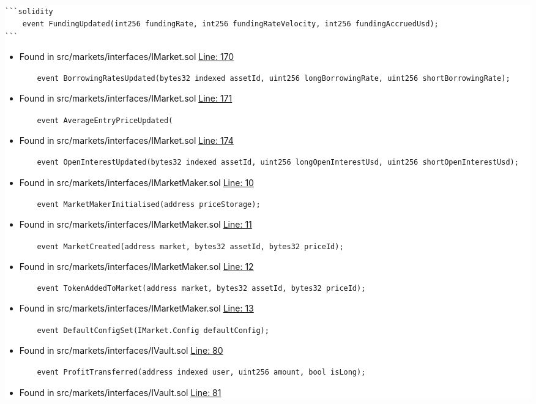 	```solidity
	    event FundingUpdated(int256 fundingRate, int256 fundingRateVelocity, int256 fundingAccruedUsd);
	```

- Found in src/markets/interfaces/IMarket.sol [Line: 170](src/markets/interfaces/IMarket.sol#L170)

	```solidity
	    event BorrowingRatesUpdated(bytes32 indexed assetId, uint256 longBorrowingRate, uint256 shortBorrowingRate);
	```

- Found in src/markets/interfaces/IMarket.sol [Line: 171](src/markets/interfaces/IMarket.sol#L171)

	```solidity
	    event AverageEntryPriceUpdated(
	```

- Found in src/markets/interfaces/IMarket.sol [Line: 174](src/markets/interfaces/IMarket.sol#L174)

	```solidity
	    event OpenInterestUpdated(bytes32 indexed assetId, uint256 longOpenInterestUsd, uint256 shortOpenInterestUsd);
	```

- Found in src/markets/interfaces/IMarketMaker.sol [Line: 10](src/markets/interfaces/IMarketMaker.sol#L10)

	```solidity
	    event MarketMakerInitialised(address priceStorage);
	```

- Found in src/markets/interfaces/IMarketMaker.sol [Line: 11](src/markets/interfaces/IMarketMaker.sol#L11)

	```solidity
	    event MarketCreated(address market, bytes32 assetId, bytes32 priceId);
	```

- Found in src/markets/interfaces/IMarketMaker.sol [Line: 12](src/markets/interfaces/IMarketMaker.sol#L12)

	```solidity
	    event TokenAddedToMarket(address market, bytes32 assetId, bytes32 priceId);
	```

- Found in src/markets/interfaces/IMarketMaker.sol [Line: 13](src/markets/interfaces/IMarketMaker.sol#L13)

	```solidity
	    event DefaultConfigSet(IMarket.Config defaultConfig);
	```

- Found in src/markets/interfaces/IVault.sol [Line: 80](src/markets/interfaces/IVault.sol#L80)

	```solidity
	    event ProfitTransferred(address indexed user, uint256 amount, bool isLong);
	```

- Found in src/markets/interfaces/IVault.sol [Line: 81](src/markets/interfaces/IVault.sol#L81)
